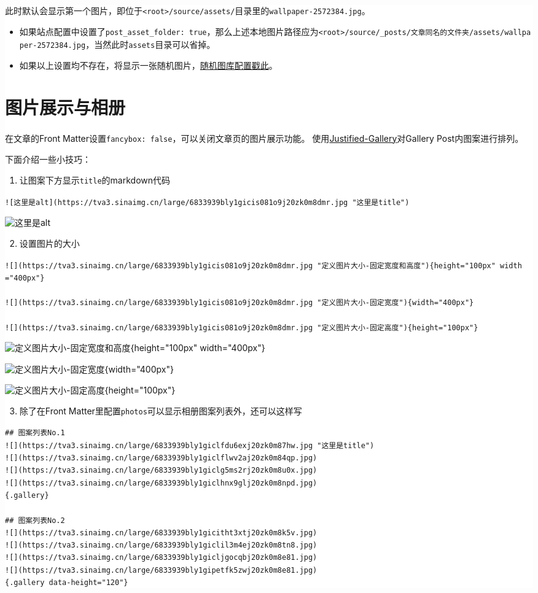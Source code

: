   此时默认会显示第一个图片，即位于`<root>/source/assets/`目录里的`wallpaper-2572384.jpg`。

- 如果站点配置中设置了`post_asset_folder: true`，那么上述本地图片路径应为`<root>/source/_posts/文章同名的文件夹/assets/wallpaper-2572384.jpg`，当然此时`assets`目录可以省掉。

- 如果以上设置均不存在，将显示一张随机图片，[随机图库配置戳此](../config/#随机图库)。

# 图片展示与相册

在文章的Front Matter设置`fancybox: false`，可以关闭文章页的图片展示功能。
使用[Justified-Gallery](http://miromannino.github.io/Justified-Gallery/)对Gallery Post内图案进行排列。

下面介绍一些小技巧：

1. 让图案下方显示`title`的markdown代码

```raw
![这里是alt](https://tva3.sinaimg.cn/large/6833939bly1gicis081o9j20zk0m8dmr.jpg "这里是title")
```

![这里是alt](https://tva3.sinaimg.cn/large/6833939bly1gicis081o9j20zk0m8dmr.jpg "这里是title")

2. 设置图片的大小

```raw
![](https://tva3.sinaimg.cn/large/6833939bly1gicis081o9j20zk0m8dmr.jpg "定义图片大小-固定宽度和高度"){height="100px" width="400px"}

![](https://tva3.sinaimg.cn/large/6833939bly1gicis081o9j20zk0m8dmr.jpg "定义图片大小-固定宽度"){width="400px"}

![](https://tva3.sinaimg.cn/large/6833939bly1gicis081o9j20zk0m8dmr.jpg "定义图片大小-固定高度"){height="100px"}
```

![](https://tva3.sinaimg.cn/large/6833939bly1gicis081o9j20zk0m8dmr.jpg "定义图片大小-固定宽度和高度"){height="100px" width="400px"}

![](https://tva3.sinaimg.cn/large/6833939bly1gicis081o9j20zk0m8dmr.jpg "定义图片大小-固定宽度"){width="400px"}

![](https://tva3.sinaimg.cn/large/6833939bly1gicis081o9j20zk0m8dmr.jpg "定义图片大小-固定高度"){height="100px"}

3. 除了在Front Matter里配置`photos`可以显示相册图案列表外，还可以这样写

```raw
## 图案列表No.1
![](https://tva3.sinaimg.cn/large/6833939bly1giclfdu6exj20zk0m87hw.jpg "这里是title")
![](https://tva3.sinaimg.cn/large/6833939bly1giclflwv2aj20zk0m84qp.jpg)
![](https://tva3.sinaimg.cn/large/6833939bly1giclg5ms2rj20zk0m8u0x.jpg)
![](https://tva3.sinaimg.cn/large/6833939bly1giclhnx9glj20zk0m8npd.jpg)
{.gallery}

## 图案列表No.2
![](https://tva3.sinaimg.cn/large/6833939bly1gicitht3xtj20zk0m8k5v.jpg)
![](https://tva3.sinaimg.cn/large/6833939bly1giclil3m4ej20zk0m8tn8.jpg)
![](https://tva3.sinaimg.cn/large/6833939bly1gicljgocqbj20zk0m8e81.jpg)
![](https://tva3.sinaimg.cn/large/6833939bly1gipetfk5zwj20zk0m8e81.jpg)
{.gallery data-height="120"}
```
